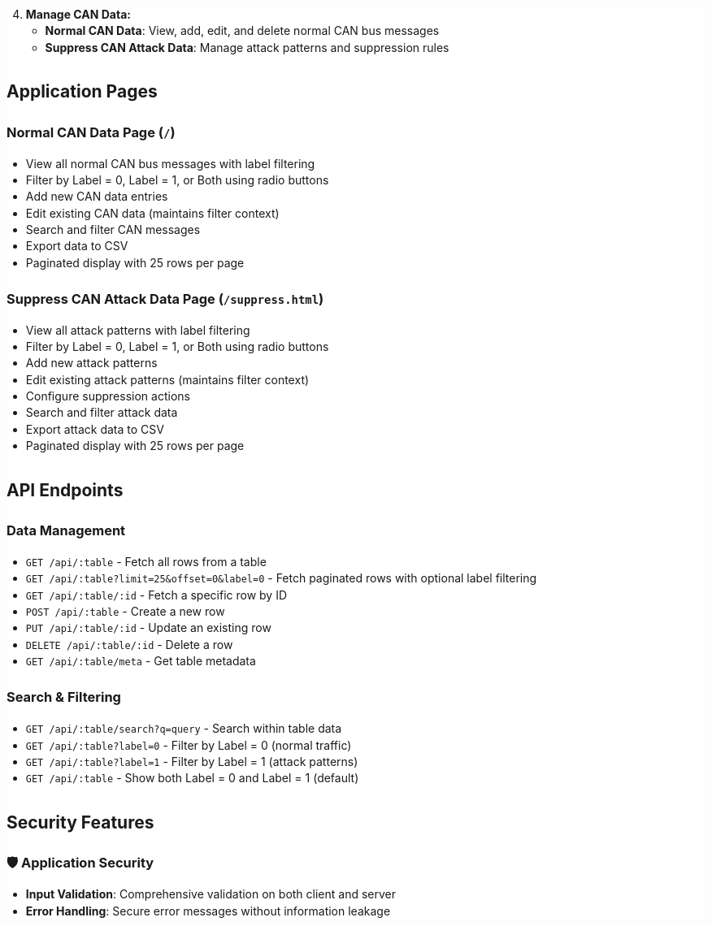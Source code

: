 4. **Manage CAN Data:**
   - **Normal CAN Data**: View, add, edit, and delete normal CAN bus messages
   - **Suppress CAN Attack Data**: Manage attack patterns and suppression rules

## Application Pages

### Normal CAN Data Page (`/`)
- View all normal CAN bus messages with label filtering
- Filter by Label = 0, Label = 1, or Both using radio buttons
- Add new CAN data entries
- Edit existing CAN data (maintains filter context)
- Search and filter CAN messages
- Export data to CSV
- Paginated display with 25 rows per page

### Suppress CAN Attack Data Page (`/suppress.html`)
- View all attack patterns with label filtering
- Filter by Label = 0, Label = 1, or Both using radio buttons
- Add new attack patterns
- Edit existing attack patterns (maintains filter context)
- Configure suppression actions
- Search and filter attack data
- Export attack data to CSV
- Paginated display with 25 rows per page

## API Endpoints

### Data Management
- `GET /api/:table` - Fetch all rows from a table
- `GET /api/:table?limit=25&offset=0&label=0` - Fetch paginated rows with optional label filtering
- `GET /api/:table/:id` - Fetch a specific row by ID
- `POST /api/:table` - Create a new row
- `PUT /api/:table/:id` - Update an existing row
- `DELETE /api/:table/:id` - Delete a row
- `GET /api/:table/meta` - Get table metadata

### Search & Filtering
- `GET /api/:table/search?q=query` - Search within table data
- `GET /api/:table?label=0` - Filter by Label = 0 (normal traffic)
- `GET /api/:table?label=1` - Filter by Label = 1 (attack patterns)
- `GET /api/:table` - Show both Label = 0 and Label = 1 (default)

## Security Features

### 🛡️ Application Security
- **Input Validation**: Comprehensive validation on both client and server
- **Error Handling**: Secure error messages without information leakage
